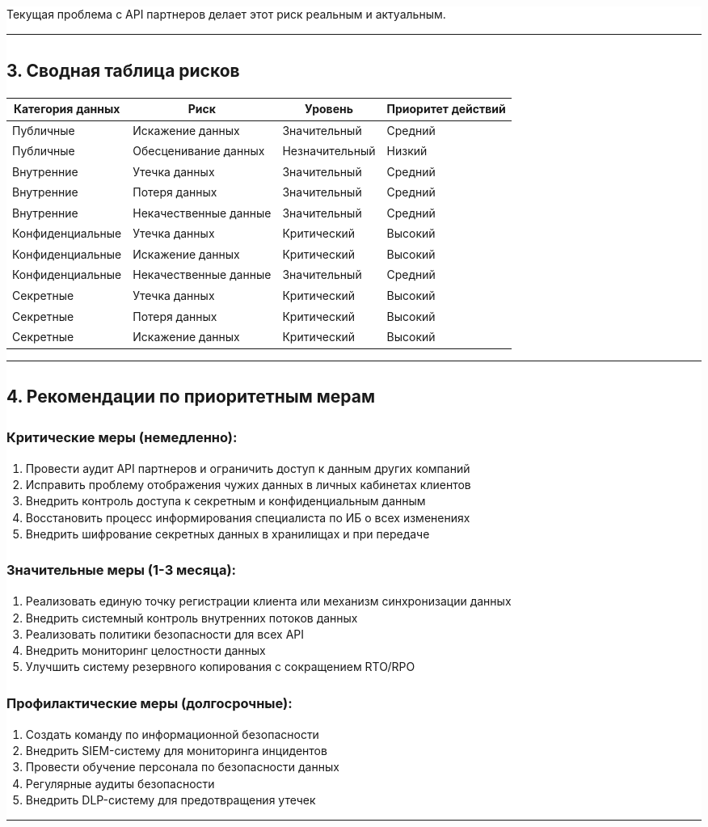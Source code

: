 Текущая проблема с API партнеров делает этот риск реальным и актуальным.

---

## 3. Сводная таблица рисков

| Категория данных | Риск | Уровень | Приоритет действий |
|-----------------|------|---------|-------------------|
| Публичные | Искажение данных | Значительный | Средний |
| Публичные | Обесценивание данных | Незначительный | Низкий |
| Внутренние | Утечка данных | Значительный | Средний |
| Внутренние | Потеря данных | Значительный | Средний |
| Внутренние | Некачественные данные | Значительный | Средний |
| Конфиденциальные | Утечка данных | Критический | Высокий |
| Конфиденциальные | Искажение данных | Критический | Высокий |
| Конфиденциальные | Некачественные данные | Значительный | Средний |
| Секретные | Утечка данных | Критический | Высокий |
| Секретные | Потеря данных | Критический | Высокий |
| Секретные | Искажение данных | Критический | Высокий |

---

## 4. Рекомендации по приоритетным мерам

### Критические меры (немедленно):
1. Провести аудит API партнеров и ограничить доступ к данным других компаний
2. Исправить проблему отображения чужих данных в личных кабинетах клиентов
3. Внедрить контроль доступа к секретным и конфиденциальным данным
4. Восстановить процесс информирования специалиста по ИБ о всех изменениях
5. Внедрить шифрование секретных данных в хранилищах и при передаче

### Значительные меры (1-3 месяца):
1. Реализовать единую точку регистрации клиента или механизм синхронизации данных
2. Внедрить системный контроль внутренних потоков данных
3. Реализовать политики безопасности для всех API
4. Внедрить мониторинг целостности данных
5. Улучшить систему резервного копирования с сокращением RTO/RPO

### Профилактические меры (долгосрочные):
1. Создать команду по информационной безопасности
2. Внедрить SIEM-систему для мониторинга инцидентов
3. Провести обучение персонала по безопасности данных
4. Регулярные аудиты безопасности
5. Внедрить DLP-систему для предотвращения утечек

---